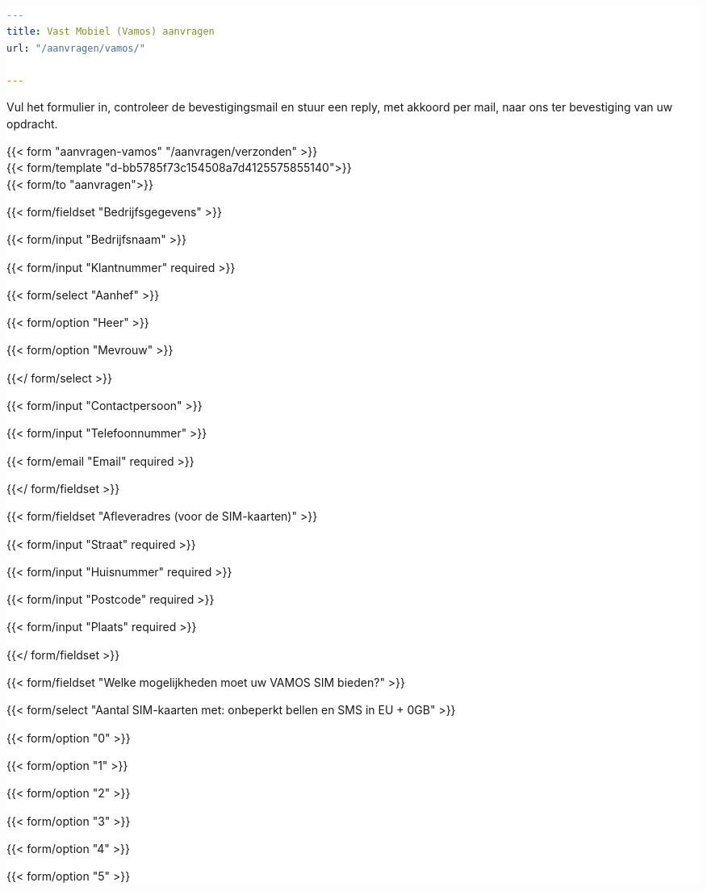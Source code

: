 ```yaml
---
title: Vast Mobiel (Vamos) aanvragen
url: "/aanvragen/vamos/"

---
```

Vul het formulier in, controleer de bevestigingsmail en stuur een reply, met akkoord per mail, naar ons ter bevestiging van uw opdracht.

{{< form "aanvragen-vamos" "/aanvragen/verzonden" >}}  
{{< form/template "d-bb5785f73c154508a7d4125575855140">}}  
{{< form/to "aanvragen">}}

{{< form/fieldset "Bedrijfsgegevens" >}}

{{< form/input "Bedrijfsnaam" >}}

{{< form/input "Klantnummer" required >}}

{{< form/select "Aanhef" >}}

{{< form/option "Heer" >}}

{{< form/option "Mevrouw" >}}

{{</ form/select >}}

{{< form/input "Contactpersoon" >}}

{{< form/input "Telefoonnummer" >}}

{{< form/email "Email" required >}}

{{</ form/fieldset >}}

{{< form/fieldset "Afleveradres (voor de SIM-kaarten)" >}}

{{< form/input "Straat" required >}}

{{< form/input "Huisnummer" required >}}

{{< form/input "Postcode" required >}}

{{< form/input "Plaats" required >}}

{{</ form/fieldset >}}

{{< form/fieldset "Welke mogelijkheden moet uw VAMOS SIM bieden?" >}}

{{< form/select "Aantal SIM-kaarten met: onbeperkt bellen en SMS in EU + 0GB" >}}

{{< form/option "0" >}}

{{< form/option "1" >}}

{{< form/option "2" >}}

{{< form/option "3" >}}

{{< form/option "4" >}}

{{< form/option "5" >}}
